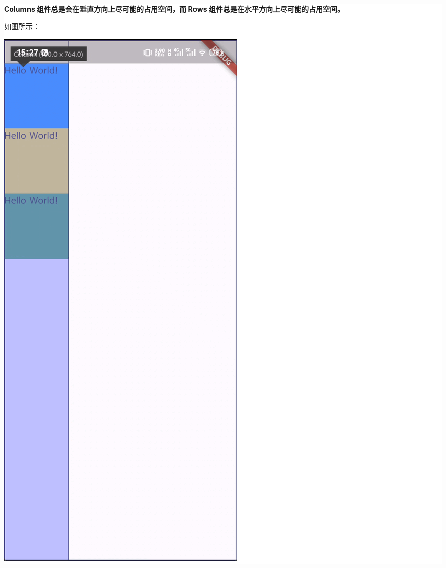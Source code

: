 **Columns 组件总是会在垂直方向上尽可能的占用空间，而 Rows 组件总是在水平方向上尽可能的占用空间。**

如图所示：

![图片6](../public/Snipaste_phone_rows_columns2.png)
